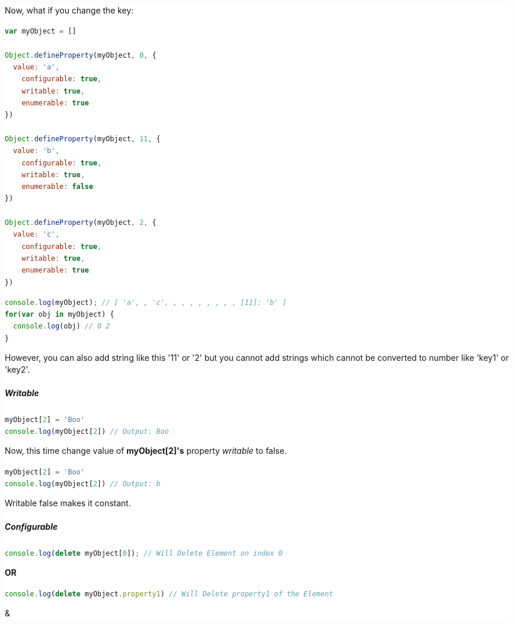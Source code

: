Now, what if you change the key:

```js
var myObject = []

Object.defineProperty(myObject, 0, {
  value: 'a',
	configurable: true,
	writable: true,
	enumerable: true
})

Object.defineProperty(myObject, 11, {
  value: 'b',
	configurable: true,
	writable: true,
	enumerable: false
})

Object.defineProperty(myObject, 2, {
  value: 'c',
	configurable: true,
	writable: true,
	enumerable: true
})
```

```js
console.log(myObject); // [ 'a', , 'c', , , , , , , , , [11]: 'b' ]
for(var obj in myObject) {
  console.log(obj) // 0 2
}
```

However, you can also add string like this '11' or '2' but you cannot add strings which cannot be converted to number like 'key1' or 'key2'.

##### Writable

```js
myObject[2] = 'Boo'
console.log(myObject[2]) // Output: Boo
```

Now, this time change value of **myObject[2]'s** property *writable* to false.

```js
myObject[2] = 'Boo'
console.log(myObject[2]) // Output: b
```

Writable false makes it constant.

##### Configurable
```js
console.log(delete myObject[0]); // Will Delete Element on index 0
```
**OR**
```js
console.log(delete myObject.property1) // Will Delete property1 of the Element
```
&
